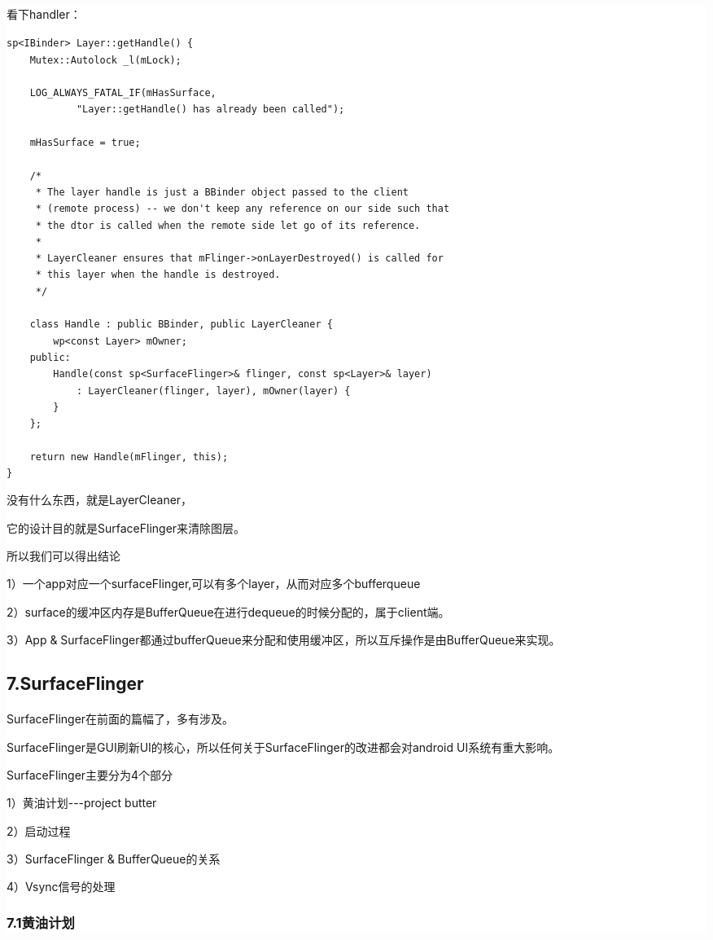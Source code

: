 看下handler：

	sp<IBinder> Layer::getHandle() {
	    Mutex::Autolock _l(mLock);
	
	    LOG_ALWAYS_FATAL_IF(mHasSurface,
	            "Layer::getHandle() has already been called");
	
	    mHasSurface = true;
	
	    /*
	     * The layer handle is just a BBinder object passed to the client
	     * (remote process) -- we don't keep any reference on our side such that
	     * the dtor is called when the remote side let go of its reference.
	     *
	     * LayerCleaner ensures that mFlinger->onLayerDestroyed() is called for
	     * this layer when the handle is destroyed.
	     */
	
	    class Handle : public BBinder, public LayerCleaner {
	        wp<const Layer> mOwner;
	    public:
	        Handle(const sp<SurfaceFlinger>& flinger, const sp<Layer>& layer)
	            : LayerCleaner(flinger, layer), mOwner(layer) {
	        }
	    };
	
	    return new Handle(mFlinger, this);
	}

没有什么东西，就是LayerCleaner，

它的设计目的就是SurfaceFlinger来清除图层。

所以我们可以得出结论

1）一个app对应一个surfaceFlinger,可以有多个layer，从而对应多个bufferqueue

2）surface的缓冲区内存是BufferQueue在进行dequeue的时候分配的，属于client端。

3）App & SurfaceFlinger都通过bufferQueue来分配和使用缓冲区，所以互斥操作是由BufferQueue来实现。


## 7.SurfaceFlinger 

SurfaceFlinger在前面的篇幅了，多有涉及。

SurfaceFlinger是GUI刷新UI的核心，所以任何关于SurfaceFlinger的改进都会对android UI系统有重大影响。

SurfaceFlinger主要分为4个部分

1）黄油计划---project butter

2）启动过程

3）SurfaceFlinger & BufferQueue的关系

4）Vsync信号的处理

### 7.1黄油计划 
